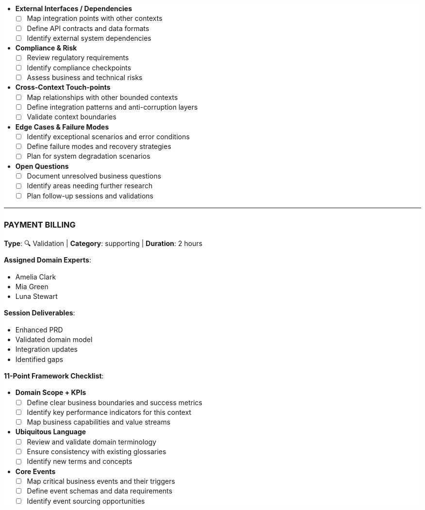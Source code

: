 - **External Interfaces / Dependencies**
  - [ ] Map integration points with other contexts
  - [ ] Define API contracts and data formats
  - [ ] Identify external system dependencies

- **Compliance & Risk**
  - [ ] Review regulatory requirements
  - [ ] Identify compliance checkpoints
  - [ ] Assess business and technical risks

- **Cross-Context Touch-points**
  - [ ] Map relationships with other bounded contexts
  - [ ] Define integration patterns and anti-corruption layers
  - [ ] Validate context boundaries

- **Edge Cases & Failure Modes**
  - [ ] Identify exceptional scenarios and error conditions
  - [ ] Define failure modes and recovery strategies
  - [ ] Plan for system degradation scenarios

- **Open Questions**
  - [ ] Document unresolved business questions
  - [ ] Identify areas needing further research
  - [ ] Plan follow-up sessions and validations

---

### PAYMENT BILLING

**Type**: 🔍 Validation | **Category**: supporting | **Duration**: 2 hours

**Assigned Domain Experts**:
- Amelia Clark
- Mia Green
- Luna Stewart

**Session Deliverables**:
- Enhanced PRD
- Validated domain model
- Integration updates
- Identified gaps

**11-Point Framework Checklist**:

- **Domain Scope + KPIs**
  - [ ] Define clear business boundaries and success metrics
  - [ ] Identify key performance indicators for this context
  - [ ] Map business capabilities and value streams

- **Ubiquitous Language**
  - [ ] Review and validate domain terminology
  - [ ] Ensure consistency with existing glossaries
  - [ ] Identify new terms and concepts

- **Core Events**
  - [ ] Map critical business events and their triggers
  - [ ] Define event schemas and data requirements
  - [ ] Identify event sourcing opportunities
